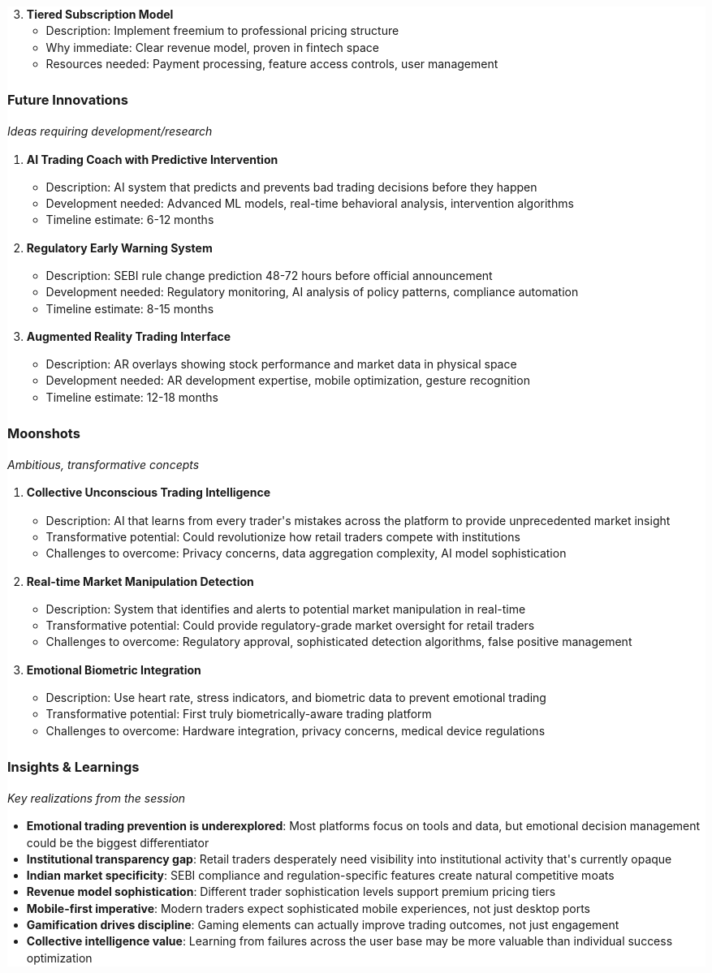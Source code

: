 3. **Tiered Subscription Model**
   - Description: Implement freemium to professional pricing structure
   - Why immediate: Clear revenue model, proven in fintech space
   - Resources needed: Payment processing, feature access controls, user management

### Future Innovations
*Ideas requiring development/research*

1. **AI Trading Coach with Predictive Intervention**
   - Description: AI system that predicts and prevents bad trading decisions before they happen
   - Development needed: Advanced ML models, real-time behavioral analysis, intervention algorithms
   - Timeline estimate: 6-12 months

2. **Regulatory Early Warning System**
   - Description: SEBI rule change prediction 48-72 hours before official announcement
   - Development needed: Regulatory monitoring, AI analysis of policy patterns, compliance automation
   - Timeline estimate: 8-15 months

3. **Augmented Reality Trading Interface**
   - Description: AR overlays showing stock performance and market data in physical space
   - Development needed: AR development expertise, mobile optimization, gesture recognition
   - Timeline estimate: 12-18 months

### Moonshots
*Ambitious, transformative concepts*

1. **Collective Unconscious Trading Intelligence**
   - Description: AI that learns from every trader's mistakes across the platform to provide unprecedented market insight
   - Transformative potential: Could revolutionize how retail traders compete with institutions
   - Challenges to overcome: Privacy concerns, data aggregation complexity, AI model sophistication

2. **Real-time Market Manipulation Detection**
   - Description: System that identifies and alerts to potential market manipulation in real-time
   - Transformative potential: Could provide regulatory-grade market oversight for retail traders
   - Challenges to overcome: Regulatory approval, sophisticated detection algorithms, false positive management

3. **Emotional Biometric Integration**
   - Description: Use heart rate, stress indicators, and biometric data to prevent emotional trading
   - Transformative potential: First truly biometrically-aware trading platform
   - Challenges to overcome: Hardware integration, privacy concerns, medical device regulations

### Insights & Learnings
*Key realizations from the session*

- **Emotional trading prevention is underexplored**: Most platforms focus on tools and data, but emotional decision management could be the biggest differentiator
- **Institutional transparency gap**: Retail traders desperately need visibility into institutional activity that's currently opaque
- **Indian market specificity**: SEBI compliance and regulation-specific features create natural competitive moats
- **Revenue model sophistication**: Different trader sophistication levels support premium pricing tiers
- **Mobile-first imperative**: Modern traders expect sophisticated mobile experiences, not just desktop ports
- **Gamification drives discipline**: Gaming elements can actually improve trading outcomes, not just engagement
- **Collective intelligence value**: Learning from failures across the user base may be more valuable than individual success optimization
